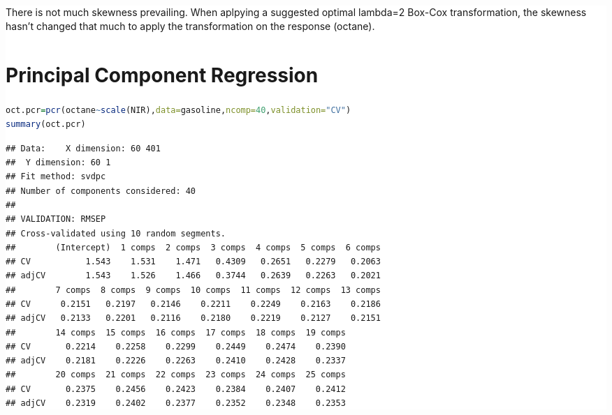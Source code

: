 There is not much skewness prevailing. When aplpying a suggested optimal
lambda=2 Box-Cox transformation, the skewness hasn’t changed that much
to apply the transformation on the response (octane).

Principal Component Regression
==============================

``` r
oct.pcr=pcr(octane~scale(NIR),data=gasoline,ncomp=40,validation="CV")
summary(oct.pcr)
```

    ## Data:    X dimension: 60 401 
    ##  Y dimension: 60 1
    ## Fit method: svdpc
    ## Number of components considered: 40
    ## 
    ## VALIDATION: RMSEP
    ## Cross-validated using 10 random segments.
    ##        (Intercept)  1 comps  2 comps  3 comps  4 comps  5 comps  6 comps
    ## CV           1.543    1.531    1.471   0.4309   0.2651   0.2279   0.2063
    ## adjCV        1.543    1.526    1.466   0.3744   0.2639   0.2263   0.2021
    ##        7 comps  8 comps  9 comps  10 comps  11 comps  12 comps  13 comps
    ## CV      0.2151   0.2197   0.2146    0.2211    0.2249    0.2163    0.2186
    ## adjCV   0.2133   0.2201   0.2116    0.2180    0.2219    0.2127    0.2151
    ##        14 comps  15 comps  16 comps  17 comps  18 comps  19 comps
    ## CV       0.2214    0.2258    0.2299    0.2449    0.2474    0.2390
    ## adjCV    0.2181    0.2226    0.2263    0.2410    0.2428    0.2337
    ##        20 comps  21 comps  22 comps  23 comps  24 comps  25 comps
    ## CV       0.2375    0.2456    0.2423    0.2384    0.2407    0.2412
    ## adjCV    0.2319    0.2402    0.2377    0.2352    0.2348    0.2353